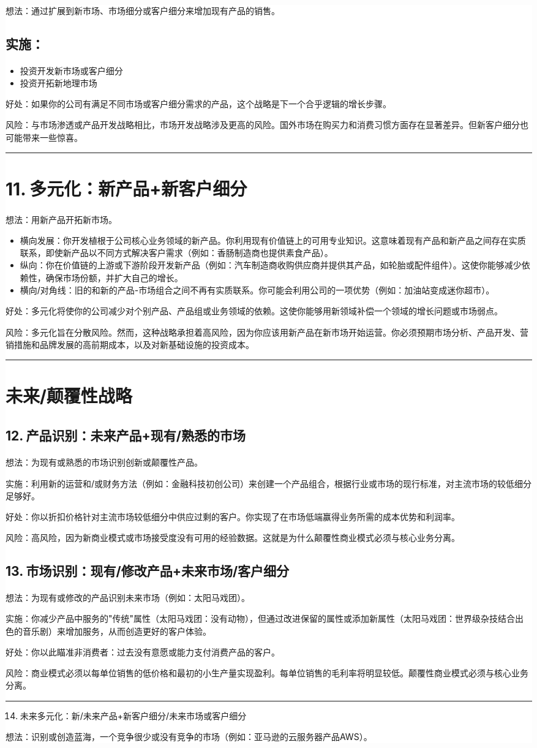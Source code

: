 想法：通过扩展到新市场、市场细分或客户细分来增加现有产品的销售。

## 实施：

- 投资开发新市场或客户细分
- 投资开拓新地理市场

好处：如果你的公司有满足不同市场或客户细分需求的产品，这个战略是下一个合乎逻辑的增长步骤。

风险：与市场渗透或产品开发战略相比，市场开发战略涉及更高的风险。国外市场在购买力和消费习惯方面存在显著差异。但新客户细分也可能带来一些惊喜。

---


# 11. 多元化：新产品+新客户细分

想法：用新产品开拓新市场。

- 横向发展：你开发植根于公司核心业务领域的新产品。你利用现有价值链上的可用专业知识。这意味着现有产品和新产品之间存在实质联系，即使新产品以不同方式解决客户需求（例如：香肠制造商也提供素食产品）。
- 纵向：你在价值链的上游或下游阶段开发新产品（例如：汽车制造商收购供应商并提供其产品，如轮胎或配件组件）。这使你能够减少依赖性，确保市场份额，并扩大自己的增长。
- 横向/对角线：旧的和新的产品-市场组合之间不再有实质联系。你可能会利用公司的一项优势（例如：加油站变成迷你超市）。

好处：多元化将使你的公司减少对个别产品、产品组或业务领域的依赖。这使你能够用新领域补偿一个领域的增长问题或市场弱点。

风险：多元化旨在分散风险。然而，这种战略承担着高风险，因为你应该用新产品在新市场开始运营。你必须预期市场分析、产品开发、营销措施和品牌发展的高前期成本，以及对新基础设施的投资成本。

---


# 未来/颠覆性战略

## 12. 产品识别：未来产品+现有/熟悉的市场

想法：为现有或熟悉的市场识别创新或颠覆性产品。

实施：利用新的运营和/或财务方法（例如：金融科技初创公司）来创建一个产品组合，根据行业或市场的现行标准，对主流市场的较低细分足够好。

好处：你以折扣价格针对主流市场较低细分中供应过剩的客户。你实现了在市场低端赢得业务所需的成本优势和利润率。

风险：高风险，因为新商业模式或市场接受度没有可用的经验数据。这就是为什么颠覆性商业模式必须与核心业务分离。

## 13. 市场识别：现有/修改产品+未来市场/客户细分

想法：为现有或修改的产品识别未来市场（例如：太阳马戏团）。

实施：你减少产品中服务的"传统"属性（太阳马戏团：没有动物），但通过改进保留的属性或添加新属性（太阳马戏团：世界级杂技结合出色的音乐剧）来增加服务，从而创造更好的客户体验。

好处：你以此瞄准非消费者：过去没有意愿或能力支付消费产品的客户。

风险：商业模式必须以每单位销售的低价格和最初的小生产量实现盈利。每单位销售的毛利率将明显较低。颠覆性商业模式必须与核心业务分离。

---


14. 未来多元化：新/未来产品+新客户细分/未来市场或客户细分

想法：识别或创造蓝海，一个竞争很少或没有竞争的市场（例如：亚马逊的云服务器产品AWS）。
